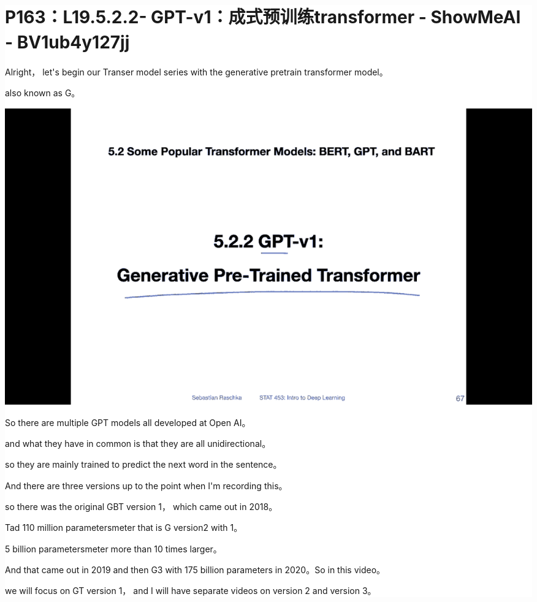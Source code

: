 # P163：L19.5.2.2- GPT-v1：成式预训练transformer - ShowMeAI - BV1ub4y127jj

Alright， let's begin our Transer model series with the generative pretrain transformer model。

 also known as G。

![](img/b8ed1df0a67d243d8aabf5ee1cdc42f8_1.png)

So there are multiple GPT models all developed at Open AI。

 and what they have in common is that they are all unidirectional。

 so they are mainly trained to predict the next word in the sentence。

And there are three versions up to the point when I'm recording this。

 so there was the original GBT version 1， which came out in 2018。

Tad 110 million parametersmeter that is G version2 with 1。

5 billion parametersmeter more than 10 times larger。

And that came out in 2019 and then G3 with 175 billion parameters in 2020。So in this video。

 we will focus on GT version 1， and I will have separate videos on version 2 and version 3。


